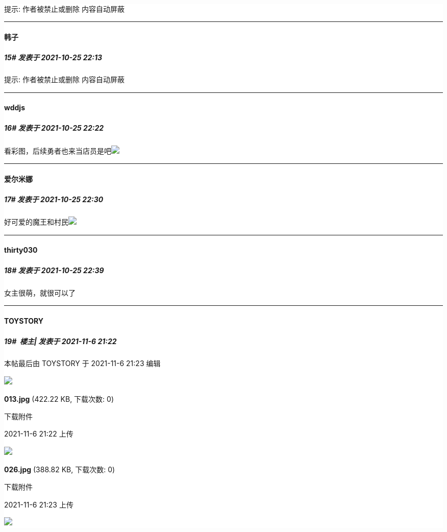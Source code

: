提示: 作者被禁止或删除 内容自动屏蔽

*****

####  韩子  
##### 15#       发表于 2021-10-25 22:13

提示: 作者被禁止或删除 内容自动屏蔽

*****

####  wddjs  
##### 16#       发表于 2021-10-25 22:22

看彩图，后续勇者也来当店员是吧<img src="https://static.saraba1st.com/image/smiley/face2017/066.png" referrerpolicy="no-referrer">

*****

####  爱尔米娜  
##### 17#       发表于 2021-10-25 22:30

好可爱的魔王和村民<img src="https://static.saraba1st.com/image/smiley/face2017/072.png" referrerpolicy="no-referrer">

*****

####  thirty030  
##### 18#       发表于 2021-10-25 22:39

女主很萌，就很可以了

*****

####  TOYSTORY  
##### 19#         楼主| 发表于 2021-11-6 21:22

 本帖最后由 TOYSTORY 于 2021-11-6 21:23 编辑 

<img src="https://img.saraba1st.com/forum/202111/06/212255hs4nt1mbqbkdsd7y.jpg" referrerpolicy="no-referrer">

<strong>013.jpg</strong> (422.22 KB, 下载次数: 0)

下载附件

2021-11-6 21:22 上传

<img src="https://img.saraba1st.com/forum/202111/06/212302dzx11ke4xrffmgkz.jpg" referrerpolicy="no-referrer">

<strong>026.jpg</strong> (388.82 KB, 下载次数: 0)

下载附件

2021-11-6 21:23 上传

<img src="https://img.saraba1st.com/forum/202111/06/212320szaw01wgu1xnxc30.jpg" referrerpolicy="no-referrer">
